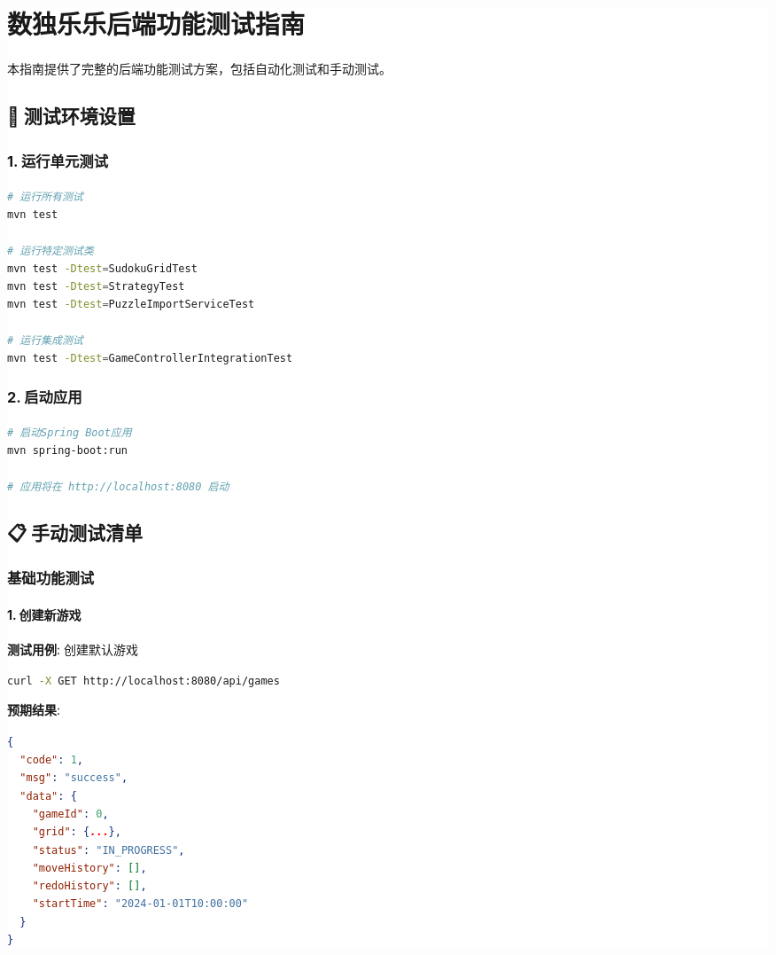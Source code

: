 # 数独乐乐后端功能测试指南

本指南提供了完整的后端功能测试方案，包括自动化测试和手动测试。

## 🧪 测试环境设置

### 1. 运行单元测试

```bash
# 运行所有测试
mvn test

# 运行特定测试类
mvn test -Dtest=SudokuGridTest
mvn test -Dtest=StrategyTest
mvn test -Dtest=PuzzleImportServiceTest

# 运行集成测试
mvn test -Dtest=GameControllerIntegrationTest
```

### 2. 启动应用

```bash
# 启动Spring Boot应用
mvn spring-boot:run

# 应用将在 http://localhost:8080 启动
```

## 📋 手动测试清单

### 基础功能测试

#### 1. 创建新游戏

**测试用例**: 创建默认游戏
```bash
curl -X GET http://localhost:8080/api/games
```

**预期结果**:
```json
{
  "code": 1,
  "msg": "success",
  "data": {
    "gameId": 0,
    "grid": {...},
    "status": "IN_PROGRESS",
    "moveHistory": [],
    "redoHistory": [],
    "startTime": "2024-01-01T10:00:00"
  }
}
```
